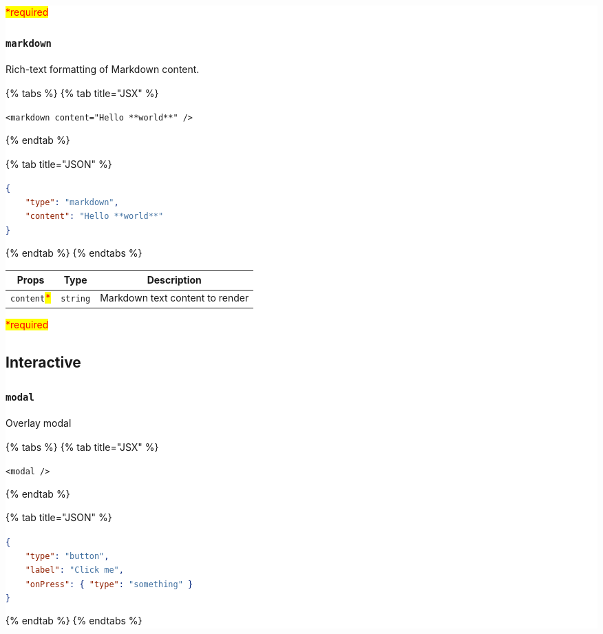 <mark style="color:red;">\*required</mark>



### `markdown`

Rich-text formatting of Markdown content.

{% tabs %}
{% tab title="JSX" %}
```tsx
<markdown content="Hello **world**" />
```
{% endtab %}

{% tab title="JSON" %}
```json
{
    "type": "markdown",
    "content": "Hello **world**"
}
```
{% endtab %}
{% endtabs %}

| Props                                       | Type     | Description                     |
| ------------------------------------------- | -------- | ------------------------------- |
| `content`<mark style="color:red;">\*</mark> | `string` | Markdown text content to render |

<mark style="color:red;">\*required</mark>



## Interactive

### `modal`

Overlay modal&#x20;

{% tabs %}
{% tab title="JSX" %}
```tsx
<modal />
```
{% endtab %}

{% tab title="JSON" %}
```json
{
    "type": "button",
    "label": "Click me",
    "onPress": { "type": "something" }
}
```
{% endtab %}
{% endtabs %}
